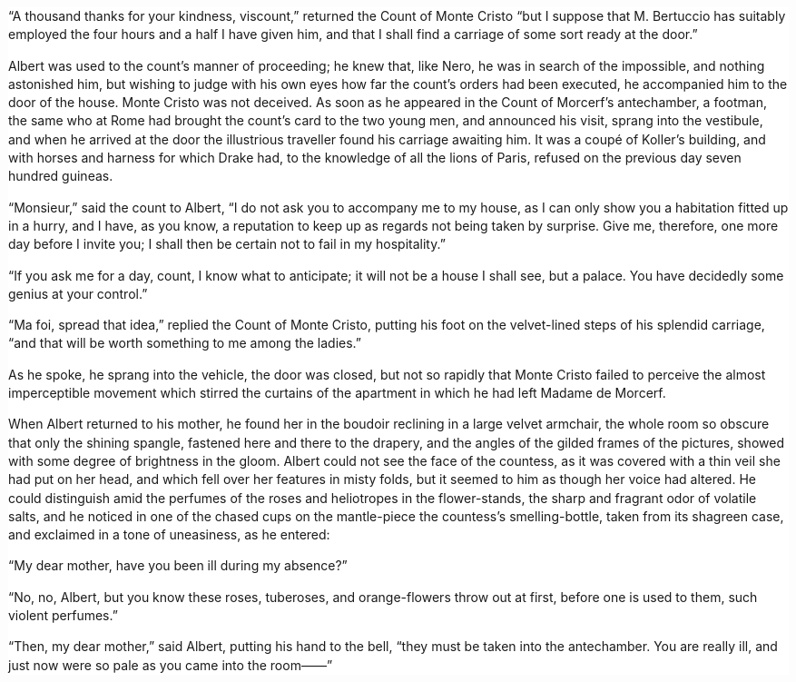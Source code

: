 “A thousand thanks for your kindness, viscount,” returned the Count of
Monte Cristo “but I suppose that M. Bertuccio has suitably employed the
four hours and a half I have given him, and that I shall find a carriage
of some sort ready at the door.”

Albert was used to the count’s manner of proceeding; he knew that, like
Nero, he was in search of the impossible, and nothing astonished him,
but wishing to judge with his own eyes how far the count’s orders had
been executed, he accompanied him to the door of the house. Monte Cristo
was not deceived. As soon as he appeared in the Count of Morcerf’s
antechamber, a footman, the same who at Rome had brought the count’s
card to the two young men, and announced his visit, sprang into the
vestibule, and when he arrived at the door the illustrious traveller
found his carriage awaiting him. It was a coupé of Koller’s building,
and with horses and harness for which Drake had, to the knowledge of all
the lions of Paris, refused on the previous day seven hundred guineas.

“Monsieur,” said the count to Albert, “I do not ask you to accompany me
to my house, as I can only show you a habitation fitted up in a hurry,
and I have, as you know, a reputation to keep up as regards not being
taken by surprise. Give me, therefore, one more day before I invite you;
I shall then be certain not to fail in my hospitality.”

“If you ask me for a day, count, I know what to anticipate; it will not
be a house I shall see, but a palace. You have decidedly some genius at
your control.”

“Ma foi, spread that idea,” replied the Count of Monte Cristo, putting
his foot on the velvet-lined steps of his splendid carriage, “and that
will be worth something to me among the ladies.”

As he spoke, he sprang into the vehicle, the door was closed, but not so
rapidly that Monte Cristo failed to perceive the almost imperceptible
movement which stirred the curtains of the apartment in which he had
left Madame de Morcerf.

When Albert returned to his mother, he found her in the boudoir
reclining in a large velvet armchair, the whole room so obscure that
only the shining spangle, fastened here and there to the drapery, and
the angles of the gilded frames of the pictures, showed with some degree
of brightness in the gloom. Albert could not see the face of the
countess, as it was covered with a thin veil she had put on her head,
and which fell over her features in misty folds, but it seemed to him as
though her voice had altered. He could distinguish amid the perfumes of
the roses and heliotropes in the flower-stands, the sharp and fragrant
odor of volatile salts, and he noticed in one of the chased cups on the
mantle-piece the countess’s smelling-bottle, taken from its shagreen
case, and exclaimed in a tone of uneasiness, as he entered:

“My dear mother, have you been ill during my absence?”

“No, no, Albert, but you know these roses, tuberoses, and orange-flowers
throw out at first, before one is used to them, such violent perfumes.”

“Then, my dear mother,” said Albert, putting his hand to the bell, “they
must be taken into the antechamber. You are really ill, and just now
were so pale as you came into the room——”
